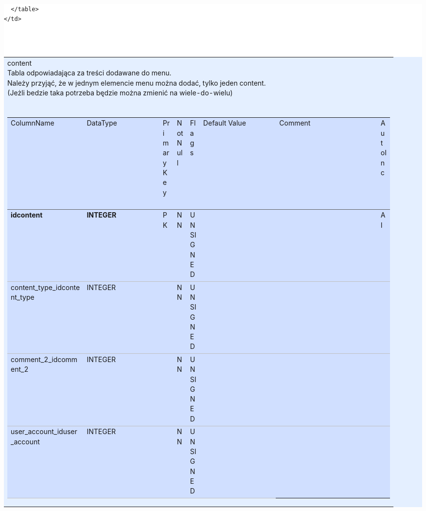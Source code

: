       </table>
    </td>
  </tr>

</table>
<br>
<br>
<table cellpadding="2" cellspacing="0" border="0" width="100%" bgcolor="#e4efff">
  <tr>
    <td class="fontX">content
     <font class="fontS"><br>Tabla odpowiadająca za treści dodawane do menu. <br>Należy przyjąć, że w jednym elemencie menu można dodać, tylko jeden content. <br>(Jeżli bedzie taka potrzeba będzie można zmienić na wiele-do-wielu)<br><br></font></td>
  </tr>
  <tr>
    <td>
      <table cellpadding="2" cellspacing="0" border="0" width="100%" bgcolor="#d0dfff">
        <tr>
          <td class="fontSB" style="border-bottom: 1px solid #606060" width="15%">ColumnName</td>
          <td class="fontSB" style="border-bottom: 1px solid #606060" width="15%">DataType</td>
          <td class="fontSB" style="border-bottom: 1px solid #606060" width="1%">PrimaryKey&nbsp;&nbsp;</td>
          <td class="fontSB" style="border-bottom: 1px solid #606060" width="1%">NotNull&nbsp;&nbsp;</td>
          <td class="fontSB" style="border-bottom: 1px solid #606060" width="1%">Flags</td>
          <td class="fontSB" style="border-bottom: 1px solid #606060" width="15%">Default Value</td>
          <td class="fontSB" style="border-bottom: 1px solid #606060" width="20%">Comment</td>
          <td class="fontSB" style="border-bottom: 1px solid #606060" width="1%">AutoInc</td>
        </tr>
        <tr>
          <td class="fontS" style="border-bottom: 1px solid #C0C0C0"><b>idcontent</b></td>
          <td class="fontS" style="border-bottom: 1px solid #C0C0C0"><b>INTEGER</b></td>
          <td class="fontS" style="border-bottom: 1px solid #C0C0C0">PK</td>
          <td class="fontS" style="border-bottom: 1px solid #C0C0C0">NN</td>
          <td class="fontS" style="border-bottom: 1px solid #C0C0C0">UNSIGNED </td>
          <td class="fontS" style="border-bottom: 1px solid #C0C0C0">&nbsp;</td>
          <td class="fontS" style="border-bottom: 1px solid #C0C0C0">&nbsp;</td>
          <td class="fontS" style="border-bottom: 1px solid #C0C0C0">AI</td>
        </tr>
        <tr>
          <td class="fontS" style="border-bottom: 1px solid #C0C0C0">content_type_idcontent_type</td>
          <td class="fontS" style="border-bottom: 1px solid #C0C0C0">INTEGER</td>
          <td class="fontS" style="border-bottom: 1px solid #C0C0C0">&nbsp;</td>
          <td class="fontS" style="border-bottom: 1px solid #C0C0C0">NN</td>
          <td class="fontS" style="border-bottom: 1px solid #C0C0C0">UNSIGNED </td>
          <td class="fontS" style="border-bottom: 1px solid #C0C0C0">&nbsp;</td>
          <td class="fontS" style="border-bottom: 1px solid #C0C0C0">&nbsp;</td>
          <td class="fontS" style="border-bottom: 1px solid #C0C0C0">&nbsp;</td>
        </tr>
        <tr>
          <td class="fontS" style="border-bottom: 1px solid #C0C0C0">comment_2_idcomment_2</td>
          <td class="fontS" style="border-bottom: 1px solid #C0C0C0">INTEGER</td>
          <td class="fontS" style="border-bottom: 1px solid #C0C0C0">&nbsp;</td>
          <td class="fontS" style="border-bottom: 1px solid #C0C0C0">NN</td>
          <td class="fontS" style="border-bottom: 1px solid #C0C0C0">UNSIGNED </td>
          <td class="fontS" style="border-bottom: 1px solid #C0C0C0">&nbsp;</td>
          <td class="fontS" style="border-bottom: 1px solid #C0C0C0">&nbsp;</td>
          <td class="fontS" style="border-bottom: 1px solid #C0C0C0">&nbsp;</td>
        </tr>
        <tr>
          <td class="fontS" style="border-bottom: 1px solid #C0C0C0">user_account_iduser_account</td>
          <td class="fontS" style="border-bottom: 1px solid #C0C0C0">INTEGER</td>
          <td class="fontS" style="border-bottom: 1px solid #C0C0C0">&nbsp;</td>
          <td class="fontS" style="border-bottom: 1px solid #C0C0C0">NN</td>
          <td class="fontS" style="border-bottom: 1px solid #C0C0C0">UNSIGNED </td>
          <td class="fontS" style="border-bottom: 1px solid #C0C0C0">&nbsp;</td>